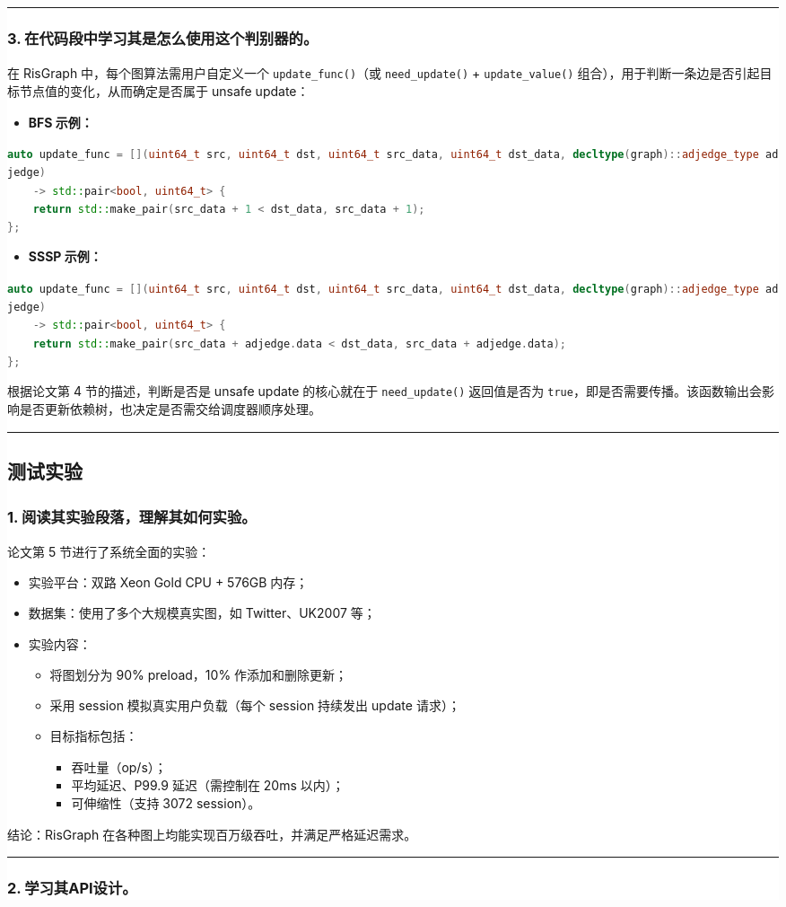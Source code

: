 
---

### 3. 在代码段中学习其是怎么使用这个判别器的。

在 RisGraph 中，每个图算法需用户自定义一个 `update_func()`（或 `need_update()` + `update_value()` 组合），用于判断一条边是否引起目标节点值的变化，从而确定是否属于 unsafe update：

* **BFS 示例：**

```cpp
auto update_func = [](uint64_t src, uint64_t dst, uint64_t src_data, uint64_t dst_data, decltype(graph)::adjedge_type adjedge) 
    -> std::pair<bool, uint64_t> {
    return std::make_pair(src_data + 1 < dst_data, src_data + 1);
};
```

* **SSSP 示例：**

```cpp
auto update_func = [](uint64_t src, uint64_t dst, uint64_t src_data, uint64_t dst_data, decltype(graph)::adjedge_type adjedge) 
    -> std::pair<bool, uint64_t> {
    return std::make_pair(src_data + adjedge.data < dst_data, src_data + adjedge.data);
};
```

根据论文第 4 节的描述，判断是否是 unsafe update 的核心就在于 `need_update()` 返回值是否为 `true`，即是否需要传播。该函数输出会影响是否更新依赖树，也决定是否需交给调度器顺序处理。

---

## 测试实验

### 1. 阅读其实验段落，理解其如何实验。

论文第 5 节进行了系统全面的实验：

* 实验平台：双路 Xeon Gold CPU + 576GB 内存；
* 数据集：使用了多个大规模真实图，如 Twitter、UK2007 等；
* 实验内容：

  * 将图划分为 90% preload，10% 作添加和删除更新；
  * 采用 session 模拟真实用户负载（每个 session 持续发出 update 请求）；
  * 目标指标包括：

    * 吞吐量（op/s）；
    * 平均延迟、P99.9 延迟（需控制在 20ms 以内）；
    * 可伸缩性（支持 3072 session）。

结论：RisGraph 在各种图上均能实现百万级吞吐，并满足严格延迟需求。

---

### 2. 学习其API设计。
